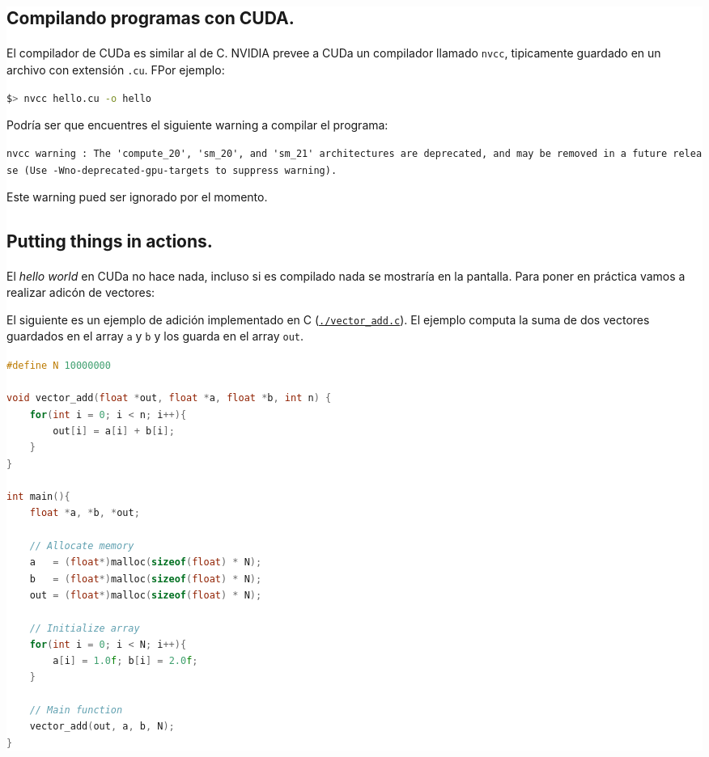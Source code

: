 ## Compilando programas con CUDA.

El compilador de CUDa es similar al de C. NVIDIA prevee a CUDa un compilador llamado `nvcc`, tipicamente guardado en un archivo con extensión `.cu`. FPor ejemplo:

```bash
$> nvcc hello.cu -o hello
```

Podría ser que encuentres el siguiente warning a compilar el programa:

```
nvcc warning : The 'compute_20', 'sm_20', and 'sm_21' architectures are deprecated, and may be removed in a future release (Use -Wno-deprecated-gpu-targets to suppress warning).
```

Este warning pued ser ignorado por el momento.

## Putting things in actions. 

El *hello world* en CUDa no hace nada, incluso si es compilado nada se mostraría en la pantalla. Para poner en práctica vamos a realizar adicón de vectores:

El siguiente es un ejemplo de adición implementado en C ([`./vector_add.c`](./CUDA/vector_add.c)). El ejemplo computa la suma de dos vectores guardados en el array `a` y `b` y los guarda en el array `out`.

```c
#define N 10000000

void vector_add(float *out, float *a, float *b, int n) {
    for(int i = 0; i < n; i++){
        out[i] = a[i] + b[i];
    }
}

int main(){
    float *a, *b, *out; 

    // Allocate memory
    a   = (float*)malloc(sizeof(float) * N);
    b   = (float*)malloc(sizeof(float) * N);
    out = (float*)malloc(sizeof(float) * N);

    // Initialize array
    for(int i = 0; i < N; i++){
        a[i] = 1.0f; b[i] = 2.0f;
    }

    // Main function
    vector_add(out, a, b, N);
}

```
